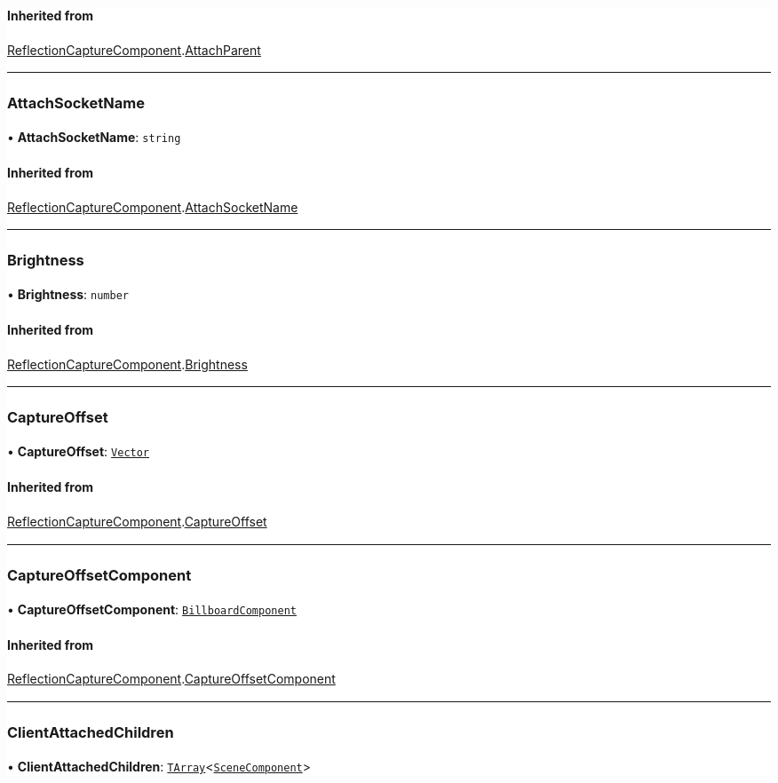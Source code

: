 #### Inherited from

[ReflectionCaptureComponent](ue_ue.ReflectionCaptureComponent.md).[AttachParent](ue_ue.ReflectionCaptureComponent.md#attachparent)

___

### AttachSocketName

• **AttachSocketName**: `string`

#### Inherited from

[ReflectionCaptureComponent](ue_ue.ReflectionCaptureComponent.md).[AttachSocketName](ue_ue.ReflectionCaptureComponent.md#attachsocketname)

___

### Brightness

• **Brightness**: `number`

#### Inherited from

[ReflectionCaptureComponent](ue_ue.ReflectionCaptureComponent.md).[Brightness](ue_ue.ReflectionCaptureComponent.md#brightness)

___

### CaptureOffset

• **CaptureOffset**: [`Vector`](ue_ue_s.Vector.md)

#### Inherited from

[ReflectionCaptureComponent](ue_ue.ReflectionCaptureComponent.md).[CaptureOffset](ue_ue.ReflectionCaptureComponent.md#captureoffset)

___

### CaptureOffsetComponent

• **CaptureOffsetComponent**: [`BillboardComponent`](ue_ue.BillboardComponent.md)

#### Inherited from

[ReflectionCaptureComponent](ue_ue.ReflectionCaptureComponent.md).[CaptureOffsetComponent](ue_ue.ReflectionCaptureComponent.md#captureoffsetcomponent)

___

### ClientAttachedChildren

• **ClientAttachedChildren**: [`TArray`](../interfaces/ue_puerts.TArray.md)<[`SceneComponent`](ue_ue.SceneComponent.md)\>
